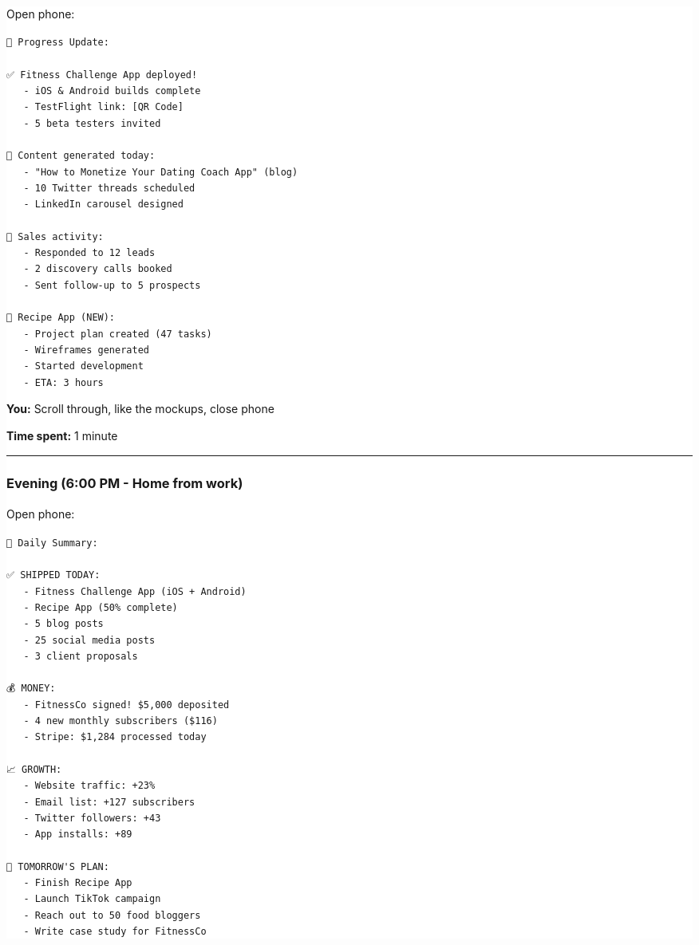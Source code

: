 Open phone:

```
🤖 Progress Update:

✅ Fitness Challenge App deployed!
   - iOS & Android builds complete
   - TestFlight link: [QR Code]
   - 5 beta testers invited

📝 Content generated today:
   - "How to Monetize Your Dating Coach App" (blog)
   - 10 Twitter threads scheduled
   - LinkedIn carousel designed

📧 Sales activity:
   - Responded to 12 leads
   - 2 discovery calls booked
   - Sent follow-up to 5 prospects

🎨 Recipe App (NEW):
   - Project plan created (47 tasks)
   - Wireframes generated
   - Started development
   - ETA: 3 hours
```

**You:** Scroll through, like the mockups, close phone

**Time spent:** 1 minute

---

### **Evening (6:00 PM - Home from work)**

Open phone:

```
🤖 Daily Summary:

✅ SHIPPED TODAY:
   - Fitness Challenge App (iOS + Android)
   - Recipe App (50% complete)
   - 5 blog posts
   - 25 social media posts
   - 3 client proposals

💰 MONEY:
   - FitnessCo signed! $5,000 deposited
   - 4 new monthly subscribers ($116)
   - Stripe: $1,284 processed today

📈 GROWTH:
   - Website traffic: +23%
   - Email list: +127 subscribers
   - Twitter followers: +43
   - App installs: +89

🎯 TOMORROW'S PLAN:
   - Finish Recipe App
   - Launch TikTok campaign
   - Reach out to 50 food bloggers
   - Write case study for FitnessCo
```
